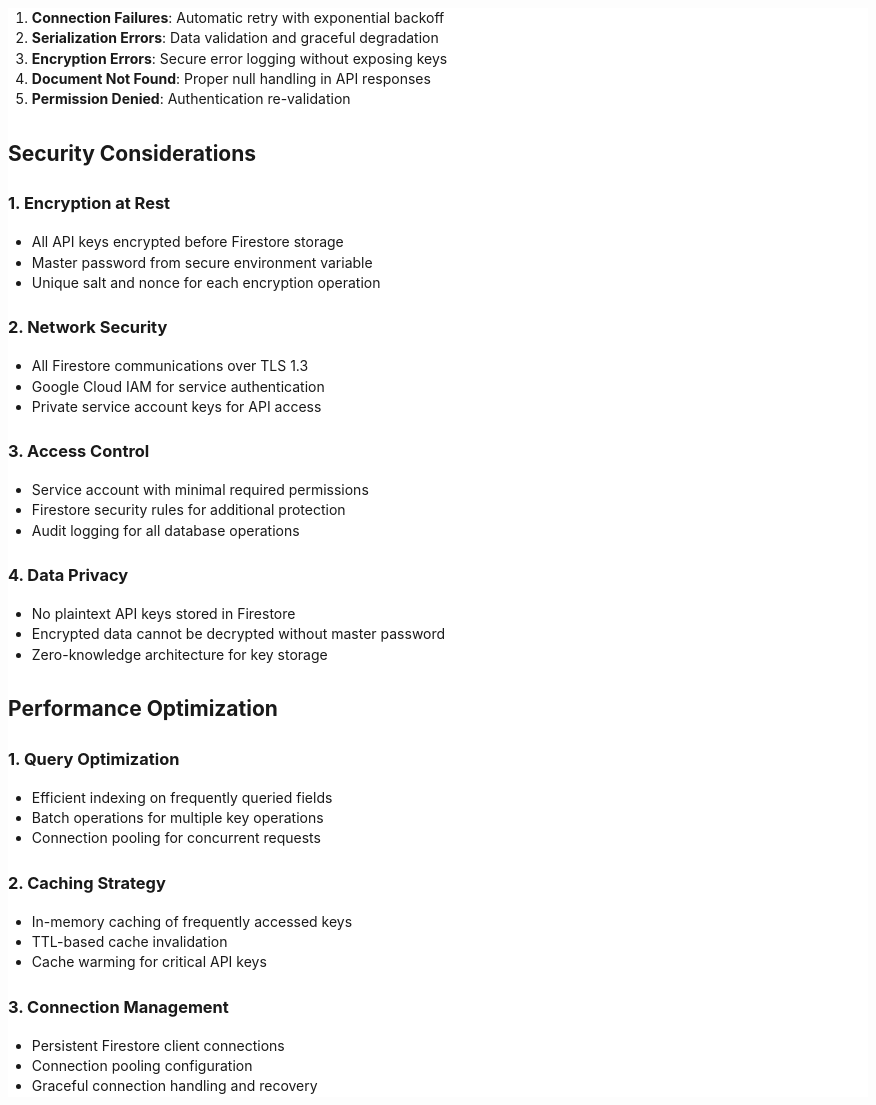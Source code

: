 1. **Connection Failures**: Automatic retry with exponential backoff
2. **Serialization Errors**: Data validation and graceful degradation
3. **Encryption Errors**: Secure error logging without exposing keys
4. **Document Not Found**: Proper null handling in API responses
5. **Permission Denied**: Authentication re-validation

## Security Considerations

### 1. Encryption at Rest

- All API keys encrypted before Firestore storage
- Master password from secure environment variable
- Unique salt and nonce for each encryption operation

### 2. Network Security

- All Firestore communications over TLS 1.3
- Google Cloud IAM for service authentication
- Private service account keys for API access

### 3. Access Control

- Service account with minimal required permissions
- Firestore security rules for additional protection
- Audit logging for all database operations

### 4. Data Privacy

- No plaintext API keys stored in Firestore
- Encrypted data cannot be decrypted without master password
- Zero-knowledge architecture for key storage

## Performance Optimization

### 1. Query Optimization

- Efficient indexing on frequently queried fields
- Batch operations for multiple key operations
- Connection pooling for concurrent requests

### 2. Caching Strategy

- In-memory caching of frequently accessed keys
- TTL-based cache invalidation
- Cache warming for critical API keys

### 3. Connection Management

- Persistent Firestore client connections
- Connection pooling configuration
- Graceful connection handling and recovery
